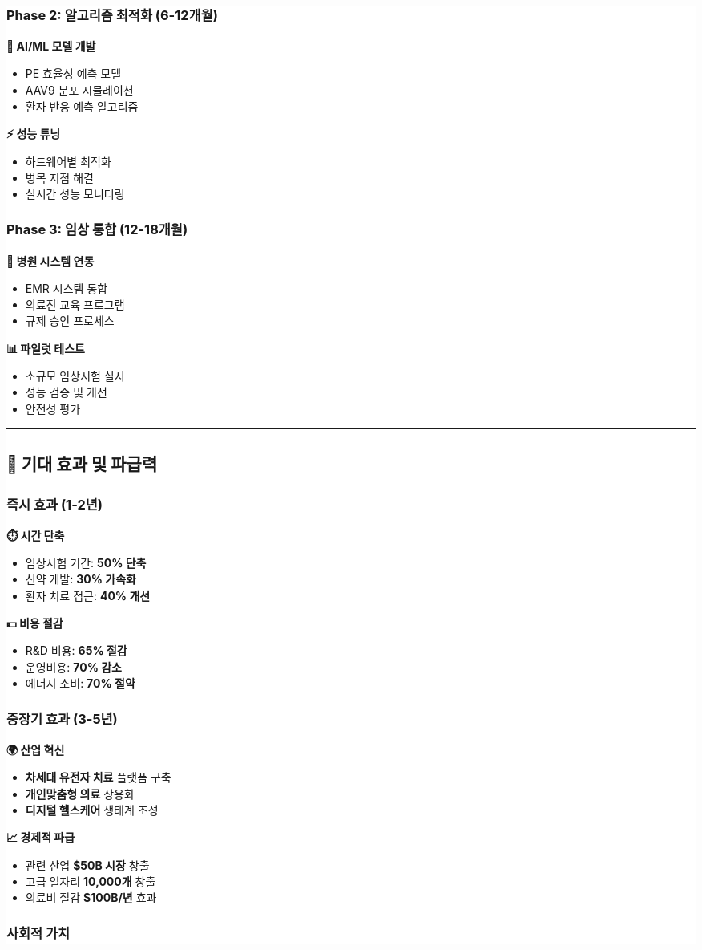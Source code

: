 ### Phase 2: 알고리즘 최적화 (6-12개월)

**🧠 AI/ML 모델 개발**
- PE 효율성 예측 모델
- AAV9 분포 시뮬레이션
- 환자 반응 예측 알고리즘

**⚡ 성능 튜닝**
- 하드웨어별 최적화
- 병목 지점 해결
- 실시간 성능 모니터링

### Phase 3: 임상 통합 (12-18개월)

**🏥 병원 시스템 연동**
- EMR 시스템 통합
- 의료진 교육 프로그램
- 규제 승인 프로세스

**📊 파일럿 테스트**
- 소규모 임상시험 실시
- 성능 검증 및 개선
- 안전성 평가

---

## 🔮 기대 효과 및 파급력

### 즉시 효과 (1-2년)

**⏱️ 시간 단축**
- 임상시험 기간: **50% 단축**
- 신약 개발: **30% 가속화**
- 환자 치료 접근: **40% 개선**

**💵 비용 절감**
- R&D 비용: **65% 절감**
- 운영비용: **70% 감소**
- 에너지 소비: **70% 절약**

### 중장기 효과 (3-5년)

**🌍 산업 혁신**
- **차세대 유전자 치료** 플랫폼 구축
- **개인맞춤형 의료** 상용화
- **디지털 헬스케어** 생태계 조성

**📈 경제적 파급**
- 관련 산업 **$50B 시장** 창출
- 고급 일자리 **10,000개** 창출
- 의료비 절감 **$100B/년** 효과

### 사회적 가치

